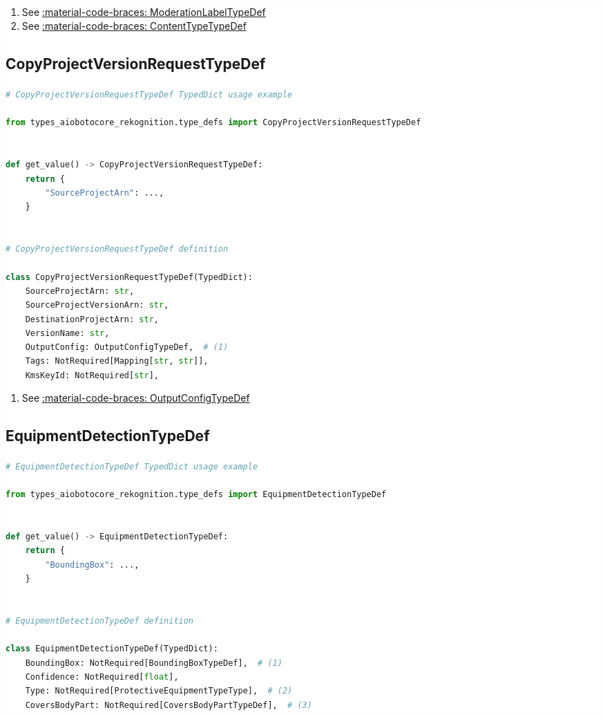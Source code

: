 1. See [:material-code-braces: ModerationLabelTypeDef](./type_defs.md#moderationlabeltypedef) 
2. See [:material-code-braces: ContentTypeTypeDef](./type_defs.md#contenttypetypedef) 
## CopyProjectVersionRequestTypeDef

```python
# CopyProjectVersionRequestTypeDef TypedDict usage example

from types_aiobotocore_rekognition.type_defs import CopyProjectVersionRequestTypeDef


def get_value() -> CopyProjectVersionRequestTypeDef:
    return {
        "SourceProjectArn": ...,
    }


# CopyProjectVersionRequestTypeDef definition

class CopyProjectVersionRequestTypeDef(TypedDict):
    SourceProjectArn: str,
    SourceProjectVersionArn: str,
    DestinationProjectArn: str,
    VersionName: str,
    OutputConfig: OutputConfigTypeDef,  # (1)
    Tags: NotRequired[Mapping[str, str]],
    KmsKeyId: NotRequired[str],
```

1. See [:material-code-braces: OutputConfigTypeDef](./type_defs.md#outputconfigtypedef) 
## EquipmentDetectionTypeDef

```python
# EquipmentDetectionTypeDef TypedDict usage example

from types_aiobotocore_rekognition.type_defs import EquipmentDetectionTypeDef


def get_value() -> EquipmentDetectionTypeDef:
    return {
        "BoundingBox": ...,
    }


# EquipmentDetectionTypeDef definition

class EquipmentDetectionTypeDef(TypedDict):
    BoundingBox: NotRequired[BoundingBoxTypeDef],  # (1)
    Confidence: NotRequired[float],
    Type: NotRequired[ProtectiveEquipmentTypeType],  # (2)
    CoversBodyPart: NotRequired[CoversBodyPartTypeDef],  # (3)
```
